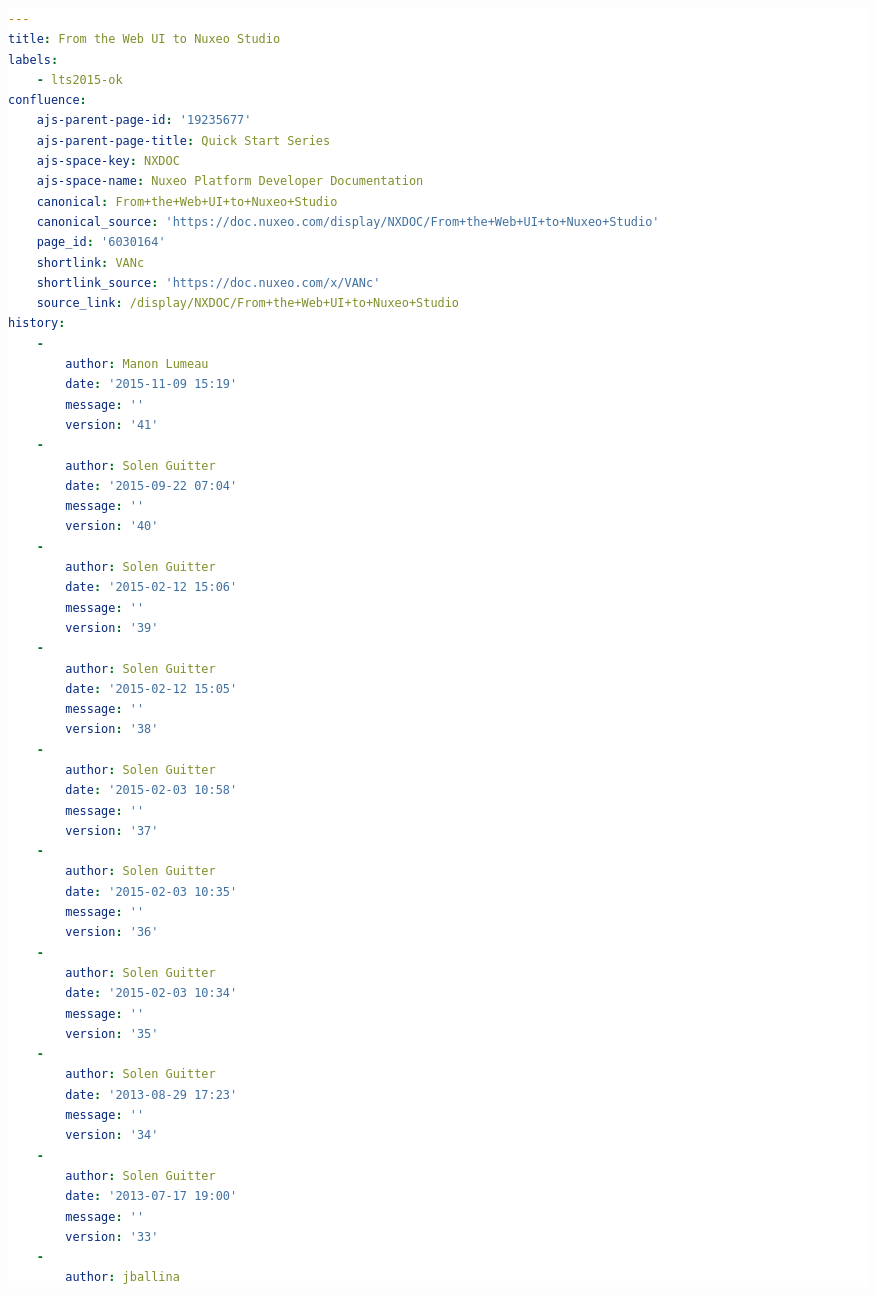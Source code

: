 ```yaml
---
title: From the Web UI to Nuxeo Studio
labels:
    - lts2015-ok
confluence:
    ajs-parent-page-id: '19235677'
    ajs-parent-page-title: Quick Start Series
    ajs-space-key: NXDOC
    ajs-space-name: Nuxeo Platform Developer Documentation
    canonical: From+the+Web+UI+to+Nuxeo+Studio
    canonical_source: 'https://doc.nuxeo.com/display/NXDOC/From+the+Web+UI+to+Nuxeo+Studio'
    page_id: '6030164'
    shortlink: VANc
    shortlink_source: 'https://doc.nuxeo.com/x/VANc'
    source_link: /display/NXDOC/From+the+Web+UI+to+Nuxeo+Studio
history:
    - 
        author: Manon Lumeau
        date: '2015-11-09 15:19'
        message: ''
        version: '41'
    - 
        author: Solen Guitter
        date: '2015-09-22 07:04'
        message: ''
        version: '40'
    - 
        author: Solen Guitter
        date: '2015-02-12 15:06'
        message: ''
        version: '39'
    - 
        author: Solen Guitter
        date: '2015-02-12 15:05'
        message: ''
        version: '38'
    - 
        author: Solen Guitter
        date: '2015-02-03 10:58'
        message: ''
        version: '37'
    - 
        author: Solen Guitter
        date: '2015-02-03 10:35'
        message: ''
        version: '36'
    - 
        author: Solen Guitter
        date: '2015-02-03 10:34'
        message: ''
        version: '35'
    - 
        author: Solen Guitter
        date: '2013-08-29 17:23'
        message: ''
        version: '34'
    - 
        author: Solen Guitter
        date: '2013-07-17 19:00'
        message: ''
        version: '33'
    - 
        author: jballina
```